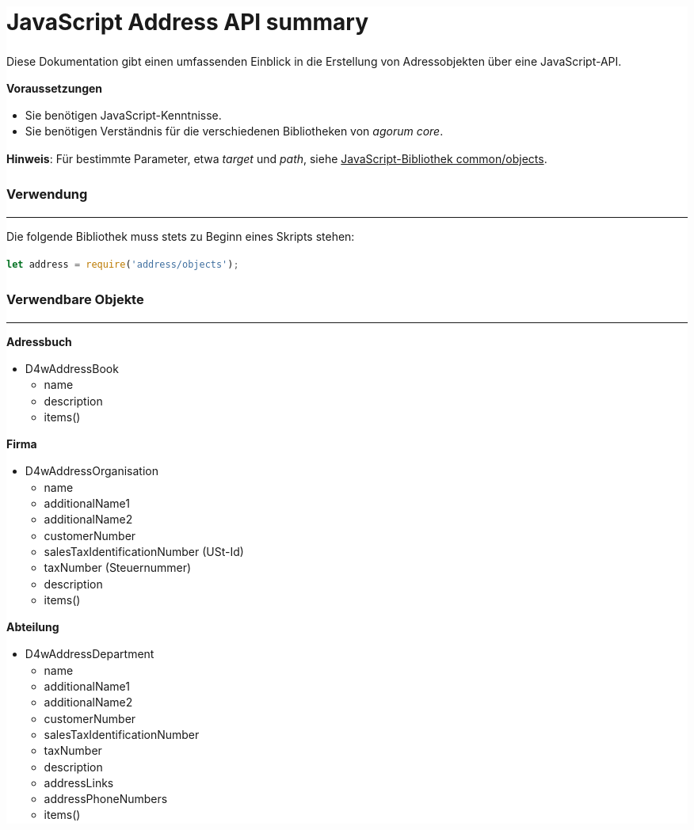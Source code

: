 # JavaScript Address API summary

Diese Dokumentation gibt einen umfassenden Einblick in die Erstellung von Adressobjekten über eine JavaScript-API.

**Voraussetzungen**

- Sie benötigen JavaScript-Kenntnisse.
- Sie benötigen Verständnis für die verschiedenen Bibliotheken von _agorum core_.

**Hinweis**: Für bestimmte Parameter, etwa _target_ und _path_, siehe [JavaScript-Bibliothek common/objects](#).

### Verwendung

---

Die folgende Bibliothek muss stets zu Beginn eines Skripts stehen:

```javascript
let address = require('address/objects');
```

### Verwendbare Objekte

---

**Adressbuch**

- D4wAddressBook
  - name
  - description
  - items()

**Firma**

- D4wAddressOrganisation
  - name
  - additionalName1
  - additionalName2
  - customerNumber
  - salesTaxIdentificationNumber (USt-Id)
  - taxNumber (Steuernummer)
  - description
  - items()

**Abteilung**

- D4wAddressDepartment
  - name
  - additionalName1
  - additionalName2
  - customerNumber
  - salesTaxIdentificationNumber
  - taxNumber
  - description
  - addressLinks
  - addressPhoneNumbers
  - items()
